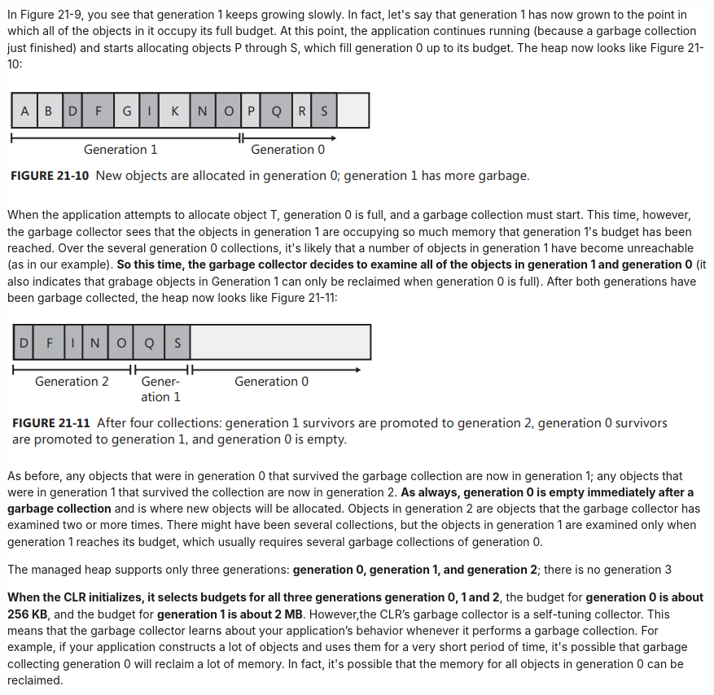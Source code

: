 In Figure 21-9, you see that generation 1 keeps growing slowly. In fact, let's say that generation 1 has now grown to the point in which all of the objects in it occupy its full budget. At this point, the application continues running (because a garbage collection just finished) and starts allocating objects P through S, which fill generation 0 up to its budget. The heap now looks like Figure 21-10:

![alt text](./zImages/21-25.png "Title")

When the application attempts to allocate object T, generation 0 is full, and a garbage collection must start. This time, however, the garbage collector sees that the objects in generation 1 are occupying so much memory that generation 1's budget has been reached. Over the several generation 0 collections, it's likely that a number of objects in generation 1 have become unreachable (as in our example). **So this time, the garbage collector decides to examine all of the objects in generation 1 and generation 0** (it also indicates that grabage objects in Generation 1 can only be reclaimed when generation 0 is full). After both generations have been garbage collected, the heap now looks like Figure 21-11:

![alt text](./zImages/21-26.png "Title")

As before, any objects that were in generation 0 that survived the garbage collection are now in generation 1; any objects that were in generation 1 that survived the collection are now in generation 2. **As always, generation 0 is empty immediately after a garbage collection** and is where new objects will be allocated. Objects in generation 2 are objects that the garbage collector has examined two or more times. There might have been several collections, but the objects in generation 1 are examined only when generation 1 reaches its budget, which usually requires several garbage collections of generation 0.

The managed heap supports only three generations: **generation 0, generation 1, and generation 2**; there is no generation 3
 
 **When the CLR initializes, it selects budgets for all three generations generation 0, 1 and 2**, the budget for **generation 0 is about 256 KB**, and the budget for **generation 1 is about 2 MB**. However,the CLR’s garbage collector is a self-tuning collector. This means that the garbage collector learns about your application’s behavior whenever it performs a garbage collection. For example, if your application constructs a lot of objects and uses them for a very short period of time, it's possible that garbage collecting generation 0 will reclaim a lot of memory. In fact, it's possible that the memory for all objects in generation 0 can be reclaimed.
